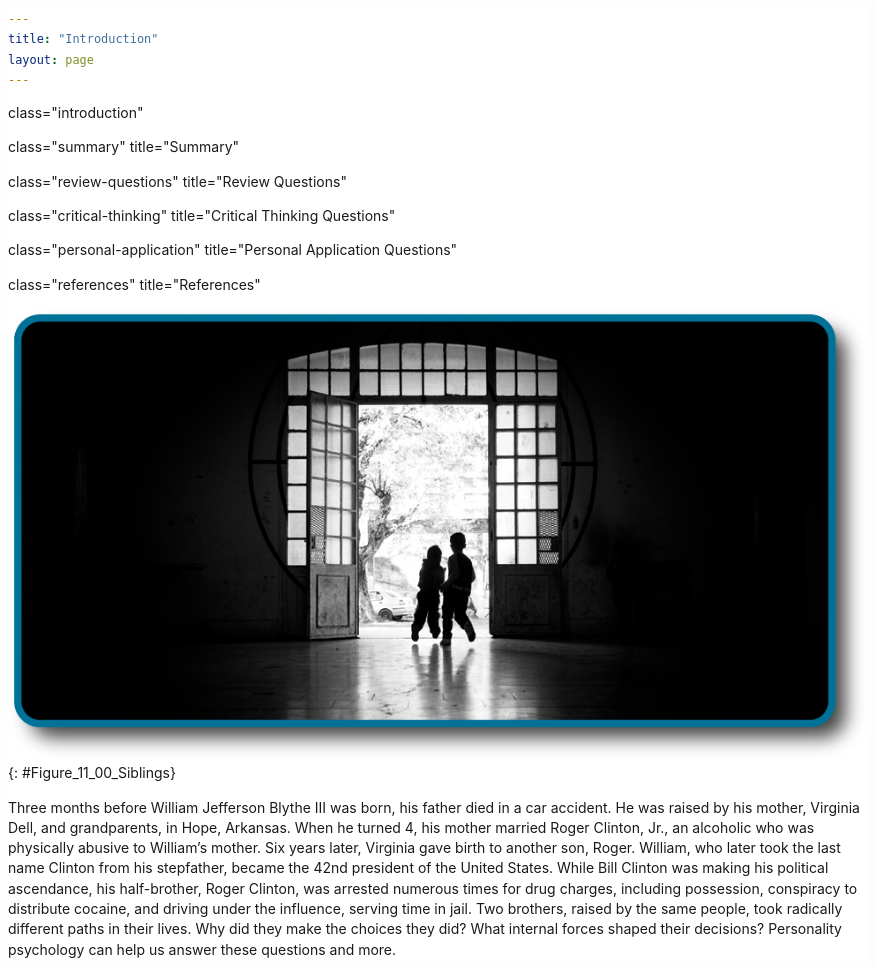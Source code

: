 ```yaml
---
title: "Introduction"
layout: page
---
```



<cnx-pi data-type="cnx.flag.introduction"> class="introduction" </cnx-pi>

<cnx-pi data-type="cnx.eoc">class="summary" title="Summary"</cnx-pi>

<cnx-pi data-type="cnx.eoc">class="review-questions" title="Review Questions"</cnx-pi>

<cnx-pi data-type="cnx.eoc">class="critical-thinking" title="Critical Thinking Questions"</cnx-pi>

<cnx-pi data-type="cnx.eoc">class="personal-application" title="Personal Application Questions"</cnx-pi>

<cnx-pi data-type="cnx.eoc">class="references" title="References"</cnx-pi>

 ![A photograph shows two children running outside through an open doorway.](../resources/CNX_Psych_11_00_Siblings.jpg "What makes two individuals have different personalities? (credit: modification of work by Nicolas Alejandro)"){: #Figure_11_00_Siblings}

Three months before William Jefferson Blythe III was born, his father died in a car accident. He was raised by his mother, Virginia Dell, and grandparents, in Hope, Arkansas. When he turned 4, his mother married Roger Clinton, Jr., an alcoholic who was physically abusive to William’s mother. Six years later, Virginia gave birth to another son, Roger. William, who later took the last name Clinton from his stepfather, became the 42nd president of the United States. While Bill Clinton was making his political ascendance, his half-brother, Roger Clinton, was arrested numerous times for drug charges, including possession, conspiracy to distribute cocaine, and driving under the influence, serving time in jail. Two brothers, raised by the same people, took radically different paths in their lives. Why did they make the choices they did? What internal forces shaped their decisions? Personality psychology can help us answer these questions and more.
